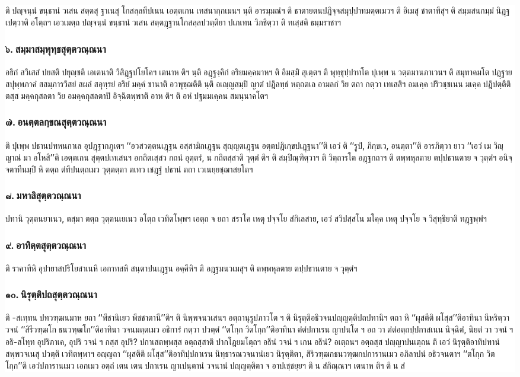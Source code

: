 <p>ติ ปญฺจนฺนํ ขนฺธานํ วเสน สตฺตสุ ฐาเนสุ โกสลฺลทีปเนน เอตฺตเกน เทสนากฺกเมนฯ นฺติ อารมฺมณํฯ ติ ธาตายตนปฎิจฺจสมุปฺปาทมตฺตเมวฯ ติ อิเมสุ ชาตาทีสุฯ ติ สมฺมสนกมฺมํ นิฎฺฐเปตฺวาติ อโตฺถฯ เอวเมตฺถ ปญฺจนฺนํ ขนฺธานํ วเสน สตฺตฎฺฐานโกสลฺลปวตฺติยา ปเภเทน วิภชิตฺวา ติ ทเสฺสติ ธมฺมราชาฯ</p>

</p>


<h3>๖. สมฺมาสมฺพุทฺธสุตฺตวณฺณนา</h3>
<p> อธิกํ  สวิเสสํ ปยสติ ปยุญฺชติ เอเตนาติ  วิสิฎฺฐปโยโคฯ เตนาห ติฯ นฺติ อฎฺฐงฺคิกํ อริยมคฺคมาหฯ ติ อิมสฺมิํ สุเตฺตฯ ติ พุทฺธุปฺปาทโต ปุเพฺพ น วตฺตมานภาเวนฯ ติ สมุทาคมโต ปฎฺฐาย สปุพฺพภาคํ สสมฺภารวิสยํ สผลํ สอุทฺรยํ อริยํ มคฺคํ ชานาติ อวพุชฺฌตีติ นฺติ อเญฺญสมฺปิ ญาตํ ปฎิลทฺธํ หตฺถตเล อามลกํ วิย  ตถา กตฺวา เทเสสิฯ อมเคฺค ปริวชฺชเนน มเคฺค ปฎิปตฺตีติ ตสฺส มคฺคกุสลตา วิย อมคฺคกุสลตาปิ อิจฺฉิตพฺพาติ อาห ติฯ ติ อหํ ปฐมมเคฺคน สมนฺนาคโตฯ</p>

</p>


<h3>๗. อนตฺตลกฺขณสุตฺตวณฺณนา</h3>
<p> ติ  ปุเพฺพ ปธานปทหนกาเล อุปฎฺฐากภูเตฯ ‘‘อวสวตฺตนเฎฺฐน อสฺสามิกเฎฺฐน สุญฺญตเฎฺฐน อตฺตปฎิเกฺขปเฎฺฐนา’’ติ เอวํ ติ ‘‘รูปํ, ภิกฺขเว, อนตฺตา’’ติ อารภิตฺวา ยาว ‘‘เอวํ เม วิญฺญาณํ มา อโหสี’’ติ เอตฺตเกน สุตฺตปเทเสนฯ อกถิตเสฺสว กถนํ อุตฺตรํ, น กถิตสฺสาติ วุตฺตํ ติฯ ติ สมฺปิณฺฑิตฺวาฯ ติ วิตฺถารโต อฎฺฐกถาฯ ติ ตพฺพหุลตาย ตปฺปธานตาย จ วุตฺตํฯ อนิจฺจตาทีนมฺปิ หิ ตตฺถ ตํทีปนตฺถเมว วุตฺตตฺตา ตเทว เชฎฺฐํ ปธานํ ตถา เวเนยฺยชฺฌาสยโตฯ</p>

</p>


<h3>๘. มหาลิสุตฺตวณฺณนา</h3>
<p>  ปทานิ วุตฺตนยาเนว, ตสฺมา ตตฺถ วุตฺตนเยเนว อโตฺถ เวทิตโพฺพฯ เอตฺถ จ ยถา สราโค เหตุ ปจฺจโย สํกิเลสาย, เอวํ สวิปสฺสโน มโคฺค เหตุ ปจฺจโย จ วิสุทฺธิยาติ ทฎฺฐพฺพํฯ</p>

</p>


<h3>๙. อาทิตฺตสุตฺตวณฺณนา</h3>
<p> ติ  ราคาทีหิ อุปายาสปริโยสาเนหิ เอกาทสหิ สนฺตาปนเฎฺฐน อคฺคีหิฯ ติ อฎฺฐมนวเมสุฯ ติ ตพฺพหุลตาย ตปฺปธานตาย จ วุตฺตํฯ</p>

</p>


<h3>๑๐. นิรุตฺติปถสุตฺตวณฺณนา</h3>
<p> ติ -สเทฺทน ปทวฑฺฒนมาห ยถา ‘‘พีชานิเยว พีชชาตานี’’ติฯ ติ นิพฺพจนวเสนฯ  อตฺถานุรูปภาวโต ฯ ติ นิรุตฺติอธิวจนปญฺญตฺติปถปทานิฯ ตถา หิ ‘‘ผุสตีติ ผโสฺส’’ติอาทินา นีหริตฺวา วจนํ  ‘‘สิรีวฑฺฒโก ธนวฑฺฒโก’’ติอาทินา วจนมตฺตเมว อธิการํ กตฺวา ปวตฺตํ  ‘‘ตโกฺก วิตโกฺก’’ติอาทินา ตํตํปกาเรน ญาปนโต ฯ อถ วา ตํตํอตฺถปฺปกาสเนน นิจฺฉิตํ, นิยตํ วา วจนํ ฯ อธิ-สโทฺท อุปริภาเค, อุปริ วจนํ ฯ กสฺส อุปริ? ปกาเสตพฺพสฺส อตฺถสฺสาติ ปากโฎยมโตฺถฯ อธีนํ วจนํ ฯ เกน อธีนํ? อเตฺถนฯ อตฺถสฺส ปญฺญาปนเตฺถน ติ เอวํ นิรุตฺติอาทิปทานํ สพฺพวจเนสุ ปวตฺติ เวทิตพฺพาฯ อญฺญถา ‘‘ผุสตีติ ผโสฺส’’ติอาทิปฺปกาเรน นิทฺธารณวจนานํเยว นิรุตฺติตา, สิริวฑฺฒกธนวฑฺฒกปการานเมว อภิลาปนํ อธิวจนตาฯ ‘‘ตโกฺก วิตโกฺก’’ติ เอวํปการานเมว เอกเมว อตฺถํ เตน เตน ปกาเรน ญาเปนฺตานํ วจนานํ ปญฺญตฺติตา จ อาปเชฺชยฺยฯ ติ น สํกิณฺณาฯ เตนาห ติฯ ติ น สํ